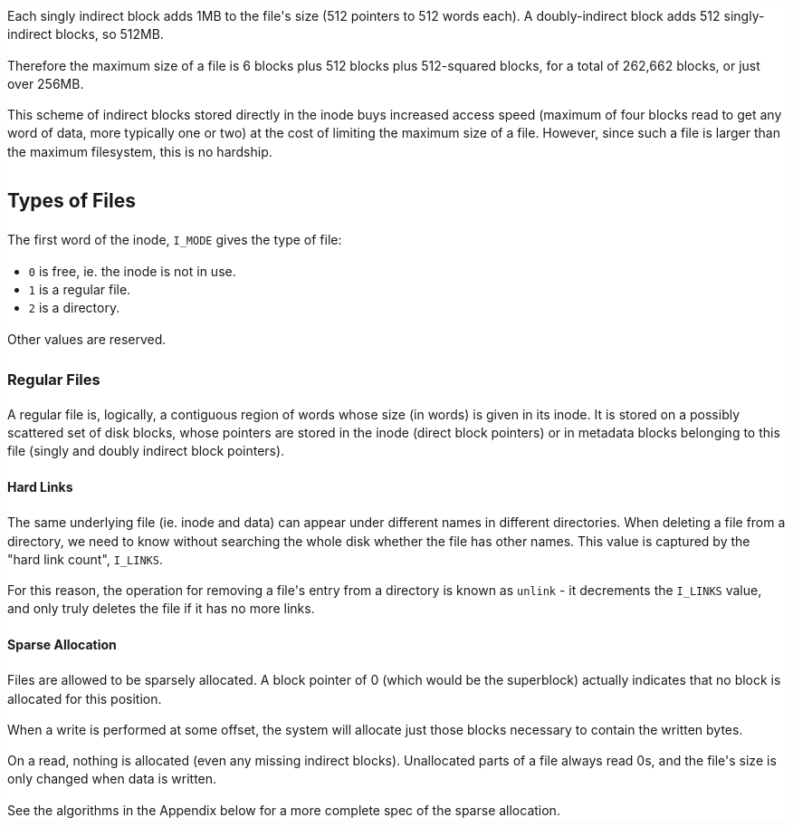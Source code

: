 Each singly indirect block adds 1MB to the file's size (512 pointers to 512
words each). A doubly-indirect block adds 512 singly-indirect blocks, so 512MB.

Therefore the maximum size of a file is 6 blocks plus 512 blocks plus
512-squared blocks, for a total of 262,662 blocks, or just over 256MB.

This scheme of indirect blocks stored directly in the inode buys increased
access speed (maximum of four blocks read to get any word of data, more
typically one or two) at the cost of limiting the maximum size of a file.
However, since such a file is larger than the maximum filesystem, this is no
hardship.


## Types of Files

The first word of the inode, `I_MODE` gives the type of file:

- `0` is free, ie. the inode is not in use.
- `1` is a regular file.
- `2` is a directory.

Other values are reserved.


### Regular Files

A regular file is, logically, a contiguous region of words whose size (in words)
is given in its inode. It is stored on a possibly scattered set of disk blocks,
whose pointers are stored in the inode (direct block pointers) or in metadata
blocks belonging to this file (singly and doubly indirect block pointers).


#### Hard Links

The same underlying file (ie. inode and data) can appear under different names
in different directories. When deleting a file from a directory, we need to know
without searching the whole disk whether the file has other names. This value is
captured by the "hard link count", `I_LINKS`.

For this reason, the operation for removing a file's entry from a directory is
known as `unlink` - it decrements the `I_LINKS` value, and only truly deletes
the file if it has no more links.

#### Sparse Allocation

Files are allowed to be sparsely allocated. A block pointer of 0 (which would be
the superblock) actually indicates that no block is allocated for this position.

When a write is performed at some offset, the system will allocate just those
blocks necessary to contain the written bytes.

On a read, nothing is allocated (even any missing indirect blocks). Unallocated
parts of a file always read 0s, and the file's size is only changed when data is
written.

See the algorithms in the Appendix below for a more complete spec of the sparse
allocation.
